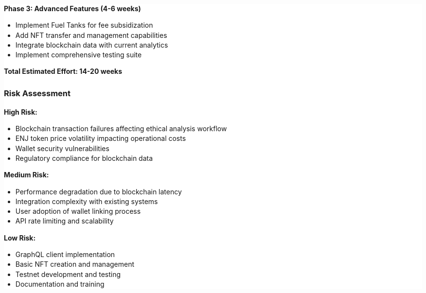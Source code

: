 **Phase 3: Advanced Features (4-6 weeks)**
- Implement Fuel Tanks for fee subsidization
- Add NFT transfer and management capabilities
- Integrate blockchain data with current analytics
- Implement comprehensive testing suite

**Total Estimated Effort: 14-20 weeks**

### Risk Assessment

**High Risk:**
- Blockchain transaction failures affecting ethical analysis workflow
- ENJ token price volatility impacting operational costs
- Wallet security vulnerabilities
- Regulatory compliance for blockchain data

**Medium Risk:**
- Performance degradation due to blockchain latency
- Integration complexity with existing systems
- User adoption of wallet linking process
- API rate limiting and scalability

**Low Risk:**
- GraphQL client implementation
- Basic NFT creation and management
- Testnet development and testing
- Documentation and training